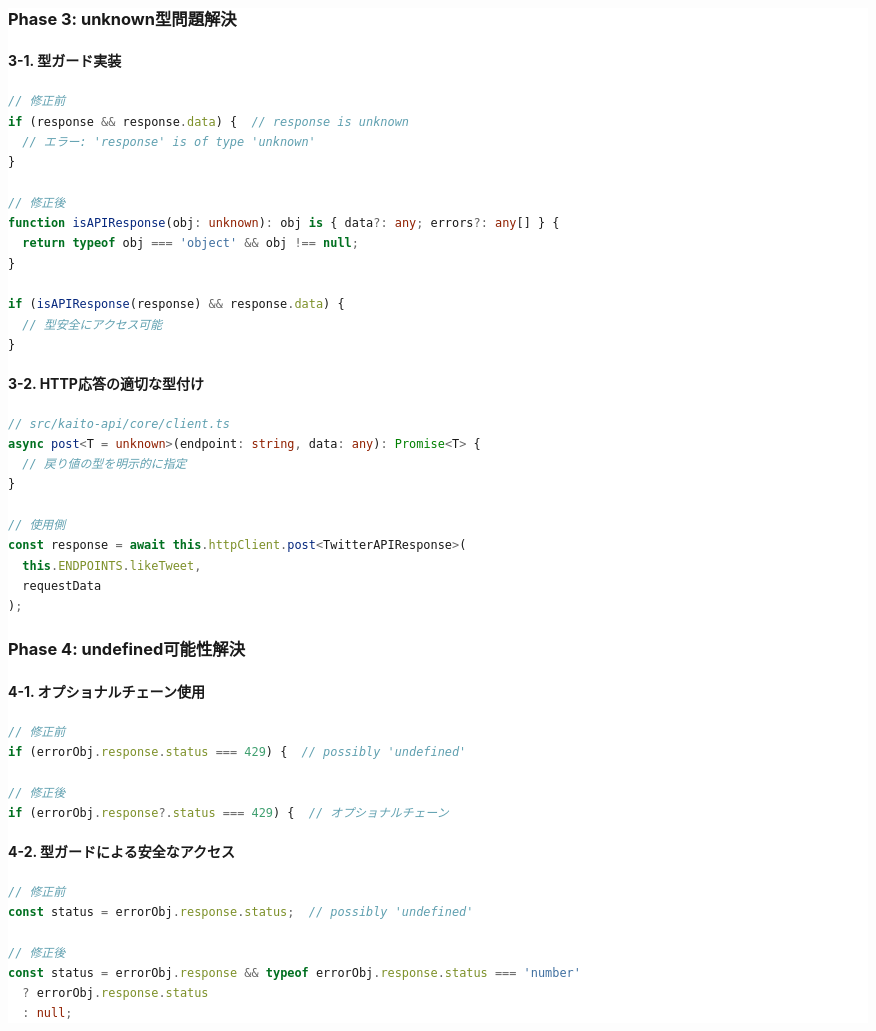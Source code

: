 ### Phase 3: unknown型問題解決

#### 3-1. 型ガード実装
```typescript
// 修正前
if (response && response.data) {  // response is unknown
  // エラー: 'response' is of type 'unknown'
}

// 修正後
function isAPIResponse(obj: unknown): obj is { data?: any; errors?: any[] } {
  return typeof obj === 'object' && obj !== null;
}

if (isAPIResponse(response) && response.data) {
  // 型安全にアクセス可能
}
```

#### 3-2. HTTP応答の適切な型付け
```typescript
// src/kaito-api/core/client.ts
async post<T = unknown>(endpoint: string, data: any): Promise<T> {
  // 戻り値の型を明示的に指定
}

// 使用側
const response = await this.httpClient.post<TwitterAPIResponse>(
  this.ENDPOINTS.likeTweet,
  requestData
);
```

### Phase 4: undefined可能性解決

#### 4-1. オプショナルチェーン使用
```typescript
// 修正前
if (errorObj.response.status === 429) {  // possibly 'undefined'

// 修正後
if (errorObj.response?.status === 429) {  // オプショナルチェーン
```

#### 4-2. 型ガードによる安全なアクセス
```typescript
// 修正前
const status = errorObj.response.status;  // possibly 'undefined'

// 修正後
const status = errorObj.response && typeof errorObj.response.status === 'number' 
  ? errorObj.response.status 
  : null;
```
